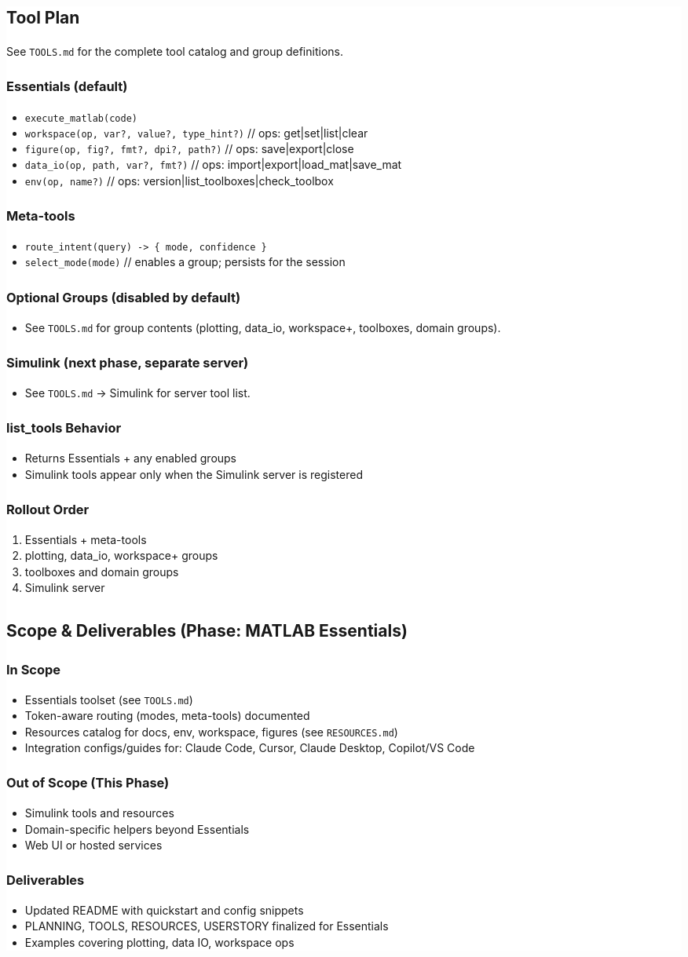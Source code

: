 ## Tool Plan

See `TOOLS.md` for the complete tool catalog and group definitions.

### Essentials (default)
- `execute_matlab(code)`
- `workspace(op, var?, value?, type_hint?)`  // ops: get|set|list|clear
- `figure(op, fig?, fmt?, dpi?, path?)`      // ops: save|export|close
- `data_io(op, path, var?, fmt?)`            // ops: import|export|load_mat|save_mat
- `env(op, name?)`                           // ops: version|list_toolboxes|check_toolbox

### Meta-tools
- `route_intent(query) -> { mode, confidence }`
- `select_mode(mode)`                         // enables a group; persists for the session

### Optional Groups (disabled by default)
- See `TOOLS.md` for group contents (plotting, data_io, workspace+, toolboxes, domain groups).

### Simulink (next phase, separate server)
- See `TOOLS.md` → Simulink for server tool list.

### list_tools Behavior
- Returns Essentials + any enabled groups
- Simulink tools appear only when the Simulink server is registered

### Rollout Order
1. Essentials + meta-tools
2. plotting, data_io, workspace+ groups
3. toolboxes and domain groups
4. Simulink server

## Scope & Deliverables (Phase: MATLAB Essentials)

### In Scope
- Essentials toolset (see `TOOLS.md`)
- Token-aware routing (modes, meta-tools) documented
- Resources catalog for docs, env, workspace, figures (see `RESOURCES.md`)
- Integration configs/guides for: Claude Code, Cursor, Claude Desktop, Copilot/VS Code

### Out of Scope (This Phase)
- Simulink tools and resources
- Domain-specific helpers beyond Essentials
- Web UI or hosted services

### Deliverables
- Updated README with quickstart and config snippets
- PLANNING, TOOLS, RESOURCES, USERSTORY finalized for Essentials
- Examples covering plotting, data IO, workspace ops
